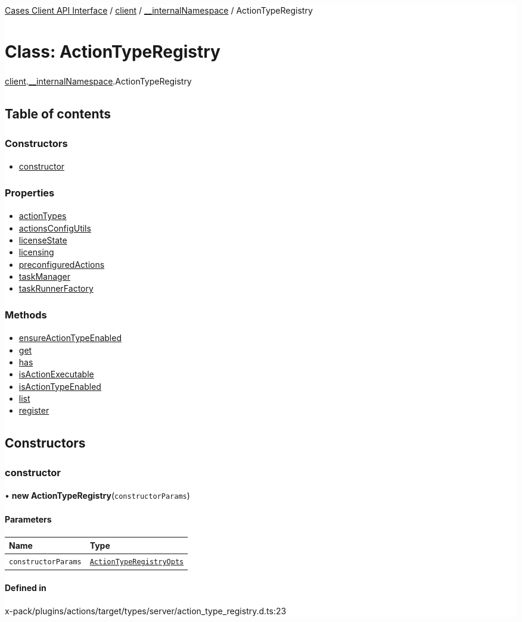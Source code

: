 [Cases Client API Interface](../README.md) / [client](../modules/client.md) / [\_\_internalNamespace](../modules/client.__internalNamespace.md) / ActionTypeRegistry

# Class: ActionTypeRegistry

[client](../modules/client.md).[__internalNamespace](../modules/client.__internalNamespace.md).ActionTypeRegistry

## Table of contents

### Constructors

- [constructor](client.__internalNamespace.ActionTypeRegistry.md#constructor)

### Properties

- [actionTypes](client.__internalNamespace.ActionTypeRegistry.md#actiontypes)
- [actionsConfigUtils](client.__internalNamespace.ActionTypeRegistry.md#actionsconfigutils)
- [licenseState](client.__internalNamespace.ActionTypeRegistry.md#licensestate)
- [licensing](client.__internalNamespace.ActionTypeRegistry.md#licensing)
- [preconfiguredActions](client.__internalNamespace.ActionTypeRegistry.md#preconfiguredactions)
- [taskManager](client.__internalNamespace.ActionTypeRegistry.md#taskmanager)
- [taskRunnerFactory](client.__internalNamespace.ActionTypeRegistry.md#taskrunnerfactory)

### Methods

- [ensureActionTypeEnabled](client.__internalNamespace.ActionTypeRegistry.md#ensureactiontypeenabled)
- [get](client.__internalNamespace.ActionTypeRegistry.md#get)
- [has](client.__internalNamespace.ActionTypeRegistry.md#has)
- [isActionExecutable](client.__internalNamespace.ActionTypeRegistry.md#isactionexecutable)
- [isActionTypeEnabled](client.__internalNamespace.ActionTypeRegistry.md#isactiontypeenabled)
- [list](client.__internalNamespace.ActionTypeRegistry.md#list)
- [register](client.__internalNamespace.ActionTypeRegistry.md#register)

## Constructors

### constructor

• **new ActionTypeRegistry**(`constructorParams`)

#### Parameters

| Name | Type |
| :------ | :------ |
| `constructorParams` | [`ActionTypeRegistryOpts`](../interfaces/client.__internalNamespace.ActionTypeRegistryOpts.md) |

#### Defined in

x-pack/plugins/actions/target/types/server/action_type_registry.d.ts:23

